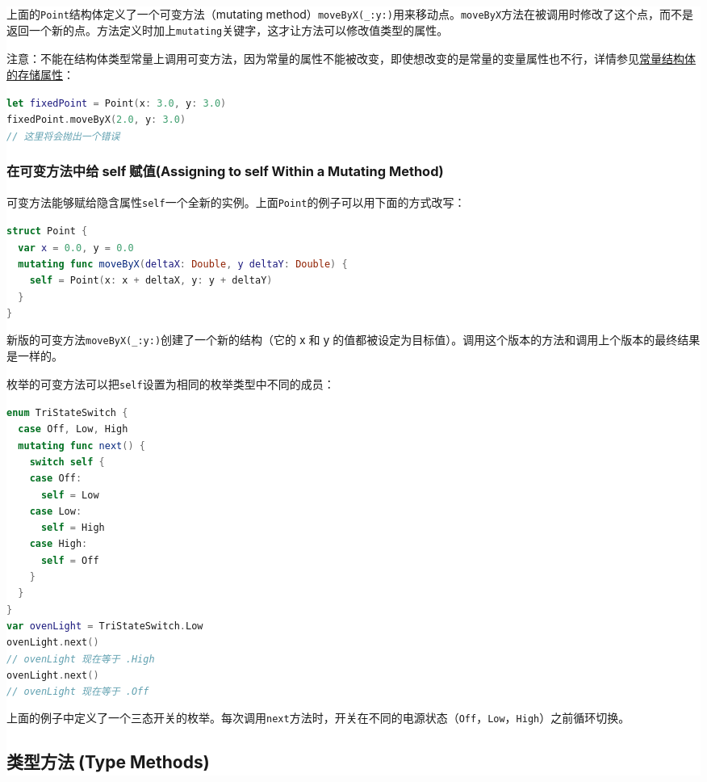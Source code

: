 上面的`Point`结构体定义了一个可变方法（mutating method）`moveByX(_:y:)`用来移动点。`moveByX`方法在被调用时修改了这个点，而不是返回一个新的点。方法定义时加上`mutating`关键字，这才让方法可以修改值类型的属性。

注意：不能在结构体类型常量上调用可变方法，因为常量的属性不能被改变，即使想改变的是常量的变量属性也不行，详情参见[常量结构体的存储属性](./10_Properties.html#stored_properties_of_constant_structure_instances)：

```swift
let fixedPoint = Point(x: 3.0, y: 3.0)
fixedPoint.moveByX(2.0, y: 3.0)
// 这里将会抛出一个错误
```

<a name="assigning_to_self_within_a_mutating_method"></a>
### 在可变方法中给 self 赋值(Assigning to self Within a Mutating Method)

可变方法能够赋给隐含属性`self`一个全新的实例。上面`Point`的例子可以用下面的方式改写：

```swift
struct Point {
  var x = 0.0, y = 0.0
  mutating func moveByX(deltaX: Double, y deltaY: Double) {
    self = Point(x: x + deltaX, y: y + deltaY)
  }
}
```

新版的可变方法`moveByX(_:y:)`创建了一个新的结构（它的 x 和 y 的值都被设定为目标值）。调用这个版本的方法和调用上个版本的最终结果是一样的。

枚举的可变方法可以把`self`设置为相同的枚举类型中不同的成员：

```swift
enum TriStateSwitch {
  case Off, Low, High
  mutating func next() {
    switch self {
    case Off:
      self = Low
    case Low:
      self = High
    case High:
      self = Off
    }
  }
}
var ovenLight = TriStateSwitch.Low
ovenLight.next()
// ovenLight 现在等于 .High
ovenLight.next()
// ovenLight 现在等于 .Off
```

上面的例子中定义了一个三态开关的枚举。每次调用`next`方法时，开关在不同的电源状态（`Off`，`Low`，`High`）之前循环切换。

<a name="type_methods"></a>
## 类型方法 (Type Methods)
